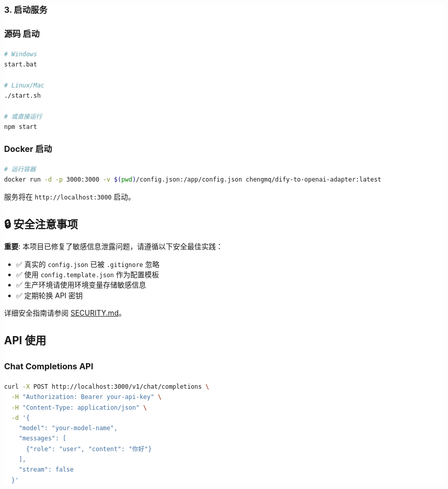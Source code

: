 ### 3. 启动服务

### 源码 启动
```bash
# Windows
start.bat

# Linux/Mac
./start.sh

# 或直接运行
npm start
```

### Docker 启动

```bash
# 运行容器
docker run -d -p 3000:3000 -v $(pwd)/config.json:/app/config.json chengmq/dify-to-openai-adapter:latest

```

服务将在 `http://localhost:3000` 启动。

## 🔒 安全注意事项

**重要**: 本项目已修复了敏感信息泄露问题，请遵循以下安全最佳实践：

- ✅ 真实的 `config.json` 已被 `.gitignore` 忽略
- ✅ 使用 `config.template.json` 作为配置模板
- ✅ 生产环境请使用环境变量存储敏感信息
- ✅ 定期轮换 API 密钥

详细安全指南请参阅 [SECURITY.md](SECURITY.md)。

## API 使用

### Chat Completions API

```bash
curl -X POST http://localhost:3000/v1/chat/completions \
  -H "Authorization: Bearer your-api-key" \
  -H "Content-Type: application/json" \
  -d '{
    "model": "your-model-name",
    "messages": [
      {"role": "user", "content": "你好"}
    ],
    "stream": false
  }'
```
